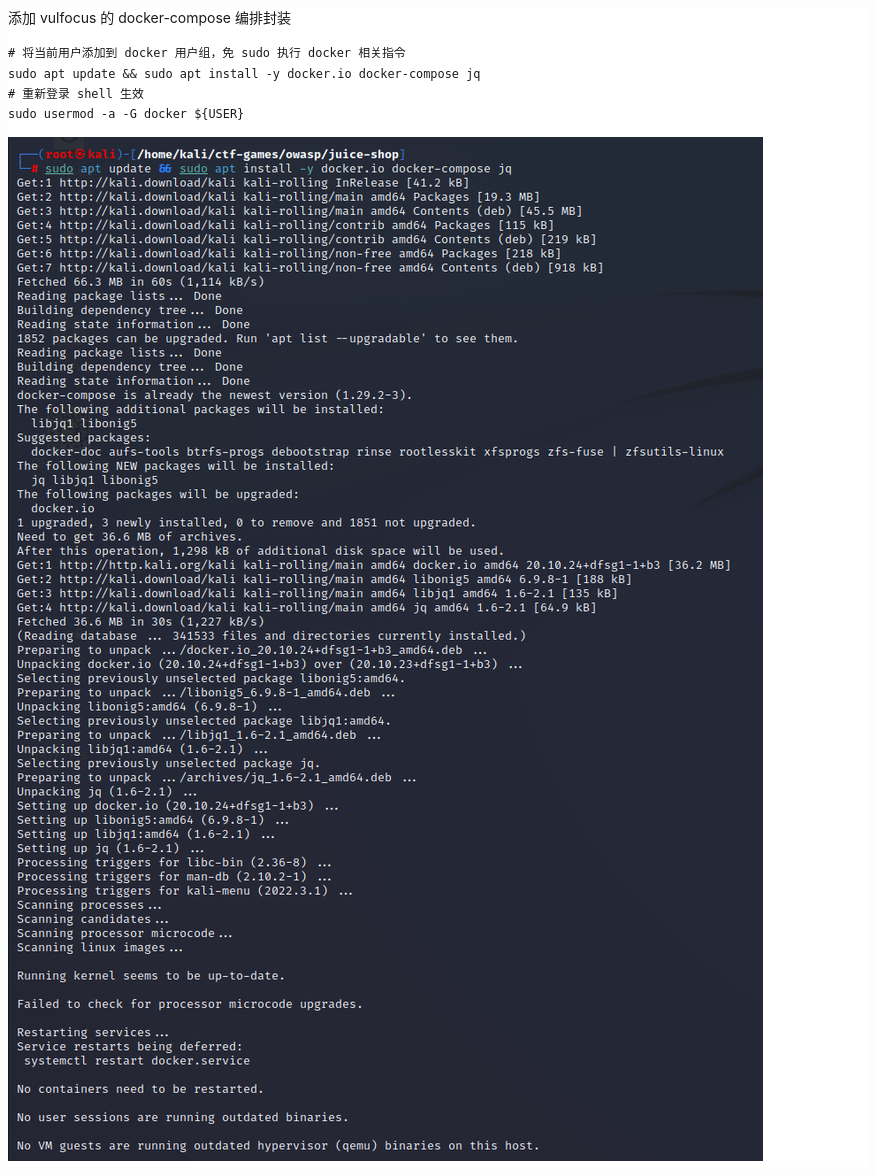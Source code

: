 添加 vulfocus 的 docker-compose 编排封装

```shell
# 将当前用户添加到 docker 用户组，免 sudo 执行 docker 相关指令
sudo apt update && sudo apt install -y docker.io docker-compose jq
# 重新登录 shell 生效
sudo usermod -a -G docker ${USER}
```

![添加用户组且实现免sudo执行docker相关指令](img/添加用户组且实现免sudo执行docker相关指令.png)
